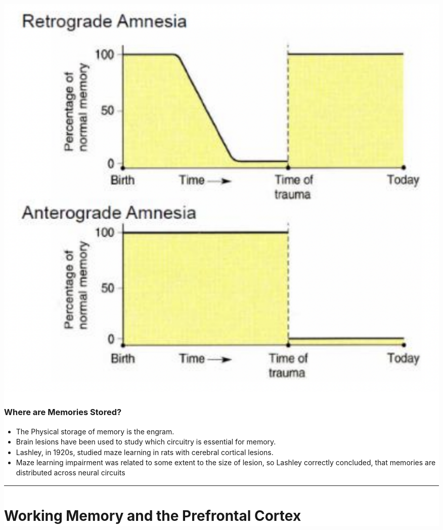 ![Screenshot 2022-01-09 at 14.10.57.png](%5B064%5D%20Learning%20and%20Memory%201%20b7904fb66b30445da3d95d0909f06ceb/Screenshot_2022-01-09_at_14.10.57.png)

### Where are Memories Stored?

- The Physical storage of memory is the engram.
- Brain lesions have been used to study which circuitry is essential for memory.
- Lashley, in 1920s, studied maze learning in rats with cerebral cortical lesions.
- Maze learning impairment was related to some extent to the size of lesion, so Lashley correctly concluded, that memories are distributed across neural circuits

---

# Working Memory and the Prefrontal Cortex
